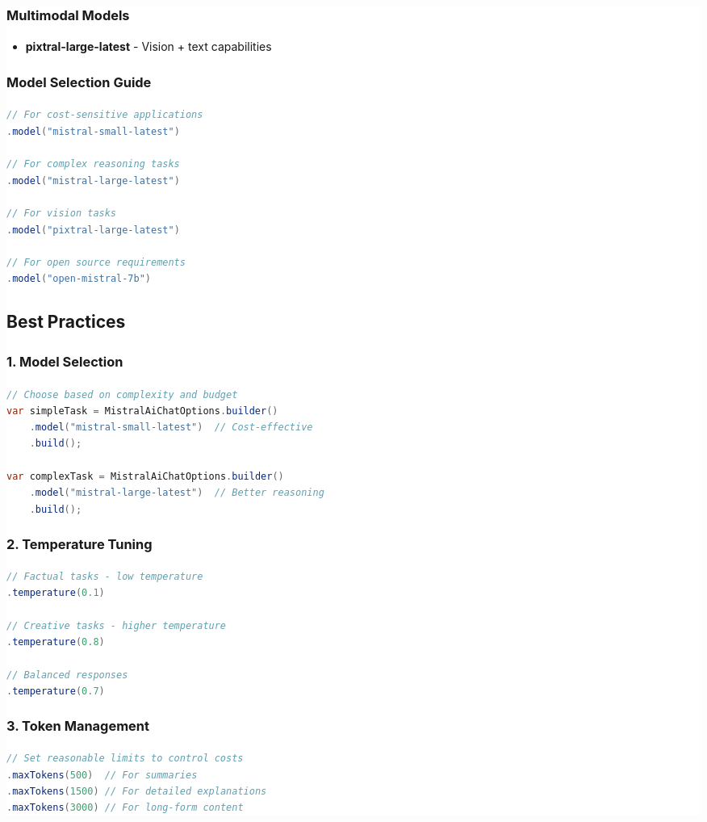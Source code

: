 ### Multimodal Models
- **pixtral-large-latest** - Vision + text capabilities

### Model Selection Guide
```java
// For cost-sensitive applications
.model("mistral-small-latest")

// For complex reasoning tasks
.model("mistral-large-latest")

// For vision tasks
.model("pixtral-large-latest")

// For open source requirements
.model("open-mistral-7b")
```

## Best Practices

### 1. Model Selection
```java
// Choose based on complexity and budget
var simpleTask = MistralAiChatOptions.builder()
    .model("mistral-small-latest")  // Cost-effective
    .build();

var complexTask = MistralAiChatOptions.builder()
    .model("mistral-large-latest")  // Better reasoning
    .build();
```

### 2. Temperature Tuning
```java
// Factual tasks - low temperature
.temperature(0.1)

// Creative tasks - higher temperature
.temperature(0.8)

// Balanced responses
.temperature(0.7)
```

### 3. Token Management
```java
// Set reasonable limits to control costs
.maxTokens(500)  // For summaries
.maxTokens(1500) // For detailed explanations
.maxTokens(3000) // For long-form content
```
